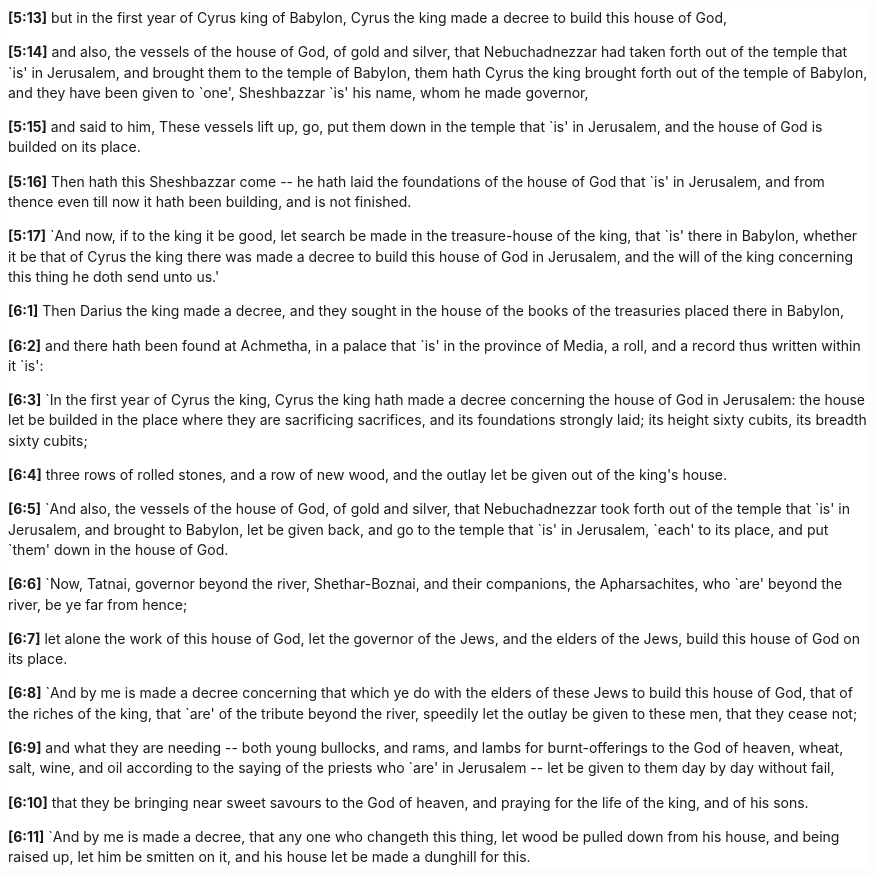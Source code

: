 **[5:13]** but in the first year of Cyrus king of Babylon, Cyrus the king made a decree to build this house of God,

**[5:14]** and also, the vessels of the house of God, of gold and silver, that Nebuchadnezzar had taken forth out of the temple that \`is' in Jerusalem, and brought them to the temple of Babylon, them hath Cyrus the king brought forth out of the temple of Babylon, and they have been given to \`one', Sheshbazzar \`is' his name, whom he made governor,

**[5:15]** and said to him, These vessels lift up, go, put them down in the temple that \`is' in Jerusalem, and the house of God is builded on its place.

**[5:16]** Then hath this Sheshbazzar come -- he hath laid the foundations of the house of God that \`is' in Jerusalem, and from thence even till now it hath been building, and is not finished.

**[5:17]** \`And now, if to the king it be good, let search be made in the treasure-house of the king, that \`is' there in Babylon, whether it be that of Cyrus the king there was made a decree to build this house of God in Jerusalem, and the will of the king concerning this thing he doth send unto us.'

**[6:1]** Then Darius the king made a decree, and they sought in the house of the books of the treasuries placed there in Babylon,

**[6:2]** and there hath been found at Achmetha, in a palace that \`is' in the province of Media, a roll, and a record thus written within it \`is':

**[6:3]** \`In the first year of Cyrus the king, Cyrus the king hath made a decree concerning the house of God in Jerusalem: the house let be builded in the place where they are sacrificing sacrifices, and its foundations strongly laid; its height sixty cubits, its breadth sixty cubits;

**[6:4]** three rows of rolled stones, and a row of new wood, and the outlay let be given out of the king's house.

**[6:5]** \`And also, the vessels of the house of God, of gold and silver, that Nebuchadnezzar took forth out of the temple that \`is' in Jerusalem, and brought to Babylon, let be given back, and go to the temple that \`is' in Jerusalem, \`each' to its place, and put \`them' down in the house of God.

**[6:6]** \`Now, Tatnai, governor beyond the river, Shethar-Boznai, and their companions, the Apharsachites, who \`are' beyond the river, be ye far from hence;

**[6:7]** let alone the work of this house of God, let the governor of the Jews, and the elders of the Jews, build this house of God on its place.

**[6:8]** \`And by me is made a decree concerning that which ye do with the elders of these Jews to build this house of God, that of the riches of the king, that \`are' of the tribute beyond the river, speedily let the outlay be given to these men, that they cease not;

**[6:9]** and what they are needing -- both young bullocks, and rams, and lambs for burnt-offerings to the God of heaven, wheat, salt, wine, and oil according to the saying of the priests who \`are' in Jerusalem -- let be given to them day by day without fail,

**[6:10]** that they be bringing near sweet savours to the God of heaven, and praying for the life of the king, and of his sons.

**[6:11]** \`And by me is made a decree, that any one who changeth this thing, let wood be pulled down from his house, and being raised up, let him be smitten on it, and his house let be made a dunghill for this.
